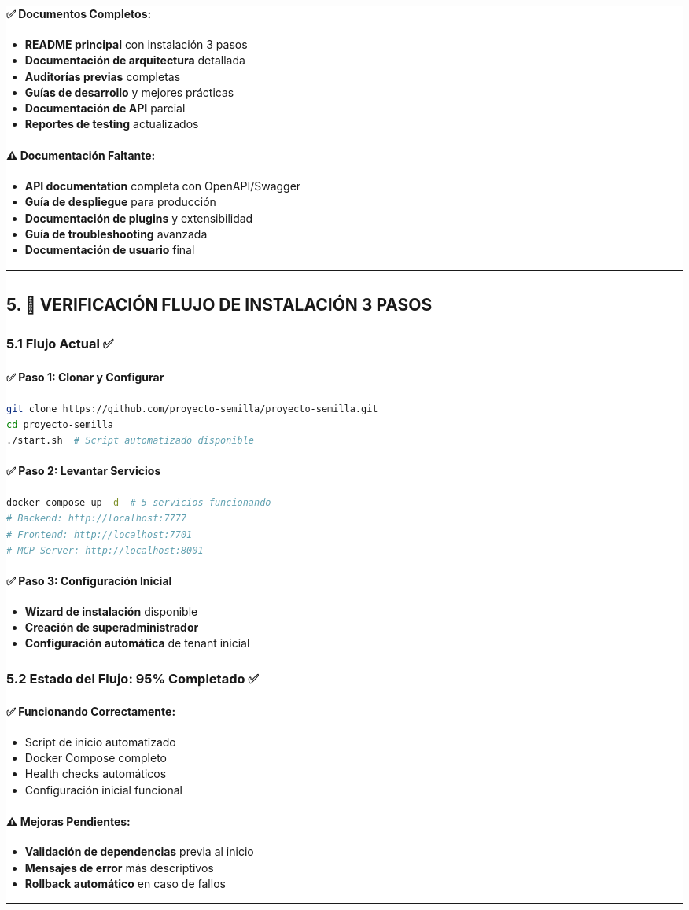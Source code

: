 #### ✅ Documentos Completos:
- **README principal** con instalación 3 pasos
- **Documentación de arquitectura** detallada
- **Auditorías previas** completas
- **Guías de desarrollo** y mejores prácticas
- **Documentación de API** parcial
- **Reportes de testing** actualizados

#### ⚠️ Documentación Faltante:
- **API documentation** completa con OpenAPI/Swagger
- **Guía de despliegue** para producción
- **Documentación de plugins** y extensibilidad
- **Guía de troubleshooting** avanzada
- **Documentación de usuario** final

---

## 5. 🚀 VERIFICACIÓN FLUJO DE INSTALACIÓN 3 PASOS

### 5.1 Flujo Actual ✅

#### ✅ Paso 1: Clonar y Configurar
```bash
git clone https://github.com/proyecto-semilla/proyecto-semilla.git
cd proyecto-semilla
./start.sh  # Script automatizado disponible
```

#### ✅ Paso 2: Levantar Servicios
```bash
docker-compose up -d  # 5 servicios funcionando
# Backend: http://localhost:7777
# Frontend: http://localhost:7701
# MCP Server: http://localhost:8001
```

#### ✅ Paso 3: Configuración Inicial
- **Wizard de instalación** disponible
- **Creación de superadministrador**
- **Configuración automática** de tenant inicial

### 5.2 Estado del Flujo: 95% Completado ✅

#### ✅ Funcionando Correctamente:
- Script de inicio automatizado
- Docker Compose completo
- Health checks automáticos
- Configuración inicial funcional

#### ⚠️ Mejoras Pendientes:
- **Validación de dependencias** previa al inicio
- **Mensajes de error** más descriptivos
- **Rollback automático** en caso de fallos

---